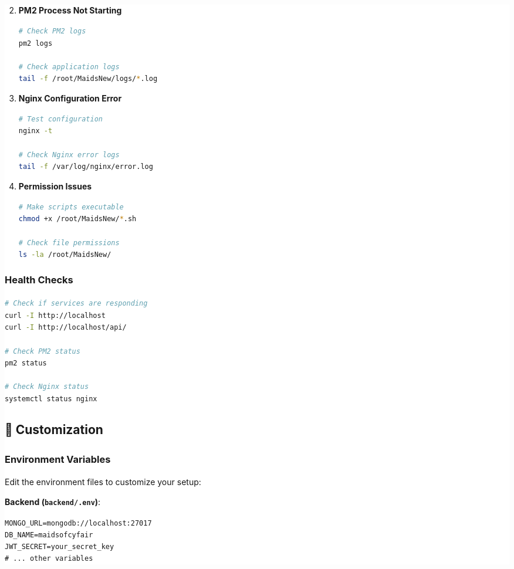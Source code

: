 2. **PM2 Process Not Starting**
   ```bash
   # Check PM2 logs
   pm2 logs
   
   # Check application logs
   tail -f /root/MaidsNew/logs/*.log
   ```

3. **Nginx Configuration Error**
   ```bash
   # Test configuration
   nginx -t
   
   # Check Nginx error logs
   tail -f /var/log/nginx/error.log
   ```

4. **Permission Issues**
   ```bash
   # Make scripts executable
   chmod +x /root/MaidsNew/*.sh
   
   # Check file permissions
   ls -la /root/MaidsNew/
   ```

### Health Checks

```bash
# Check if services are responding
curl -I http://localhost
curl -I http://localhost/api/

# Check PM2 status
pm2 status

# Check Nginx status
systemctl status nginx
```

## 🔧 Customization

### Environment Variables

Edit the environment files to customize your setup:

**Backend (`backend/.env`)**:
```env
MONGO_URL=mongodb://localhost:27017
DB_NAME=maidsofcyfair
JWT_SECRET=your_secret_key
# ... other variables
```
